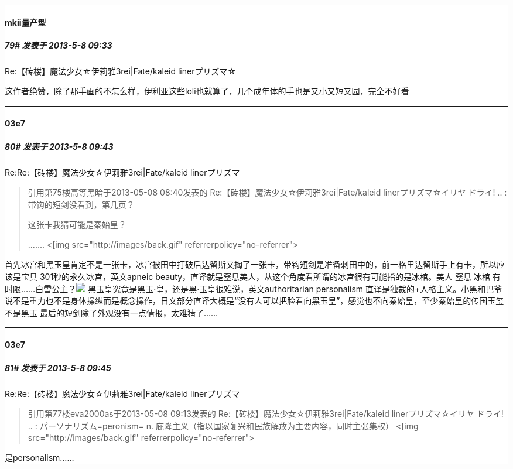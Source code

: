 -----

####  mkii量产型  
##### 79#       发表于 2013-5-8 09:33

Re:【砖楼】魔法少女☆伊莉雅3rei|Fate/kaleid linerプリズマ☆



这作者绝赞，除了那手画的不怎么样，伊利亚这些loli也就算了，几个成年体的手也是又小又短又园，完全不好看







-----

####  03e7  
##### 80#       发表于 2013-5-8 09:43

Re:Re:【砖楼】魔法少女☆伊莉雅3rei|Fate/kaleid linerプリズマ


<blockquote>引用第75楼高等黑暗于2013-05-08 08:40发表的 Re:【砖楼】魔法少女☆伊莉雅3rei|Fate/kaleid linerプリズマ☆イリヤ ドライ! .. :
带钩的短剑没看到，第几页？


这张卡我猜可能是秦始皇？

....... <[img src="http://images/back.gif" referrerpolicy="no-referrer"></blockquote>首先冰宫和黑玉皇肯定不是一张卡，冰宫被田中打破后达留斯又掏了一张卡，带钩短剑是准备刺田中的，前一格里达留斯手上有卡，所以应该是宝具
301秒的永久冰宫，英文apneic beauty，直译就是窒息美人，从这个角度看所谓的冰宫很有可能指的是冰棺。美人 窒息 冰棺 有时限……白雪公主？<img src="https://static.saraba1st.com/image/smiley/face/149.gif" referrerpolicy="no-referrer">
黑玉皇究竟是黑玉·皇，还是黑·玉皇很难说，英文authoritarian personalism 直译是独裁的+人格主义。小黑和巴爷说不是重力也不是身体操纵而是概念操作，日文部分直译大概是“没有人可以把脸看向黑玉皇”，感觉也不向秦始皇，至少秦始皇的传国玉玺不是黑玉
最后的短剑除了外观没有一点情报，太难猜了……







-----

####  03e7  
##### 81#       发表于 2013-5-8 09:45

Re:Re:【砖楼】魔法少女☆伊莉雅3rei|Fate/kaleid linerプリズマ


<blockquote>引用第77楼eva2000as于2013-05-08 09:13发表的 Re:【砖楼】魔法少女☆伊莉雅3rei|Fate/kaleid linerプリズマ☆イリヤ ドライ! .. :
パーソナリズム=peronism=
n. 庇隆主义（指以国家复兴和民族解放为主要内容，同时主张集权）
<[img src="http://images/back.gif" referrerpolicy="no-referrer"></blockquote>是personalism……







